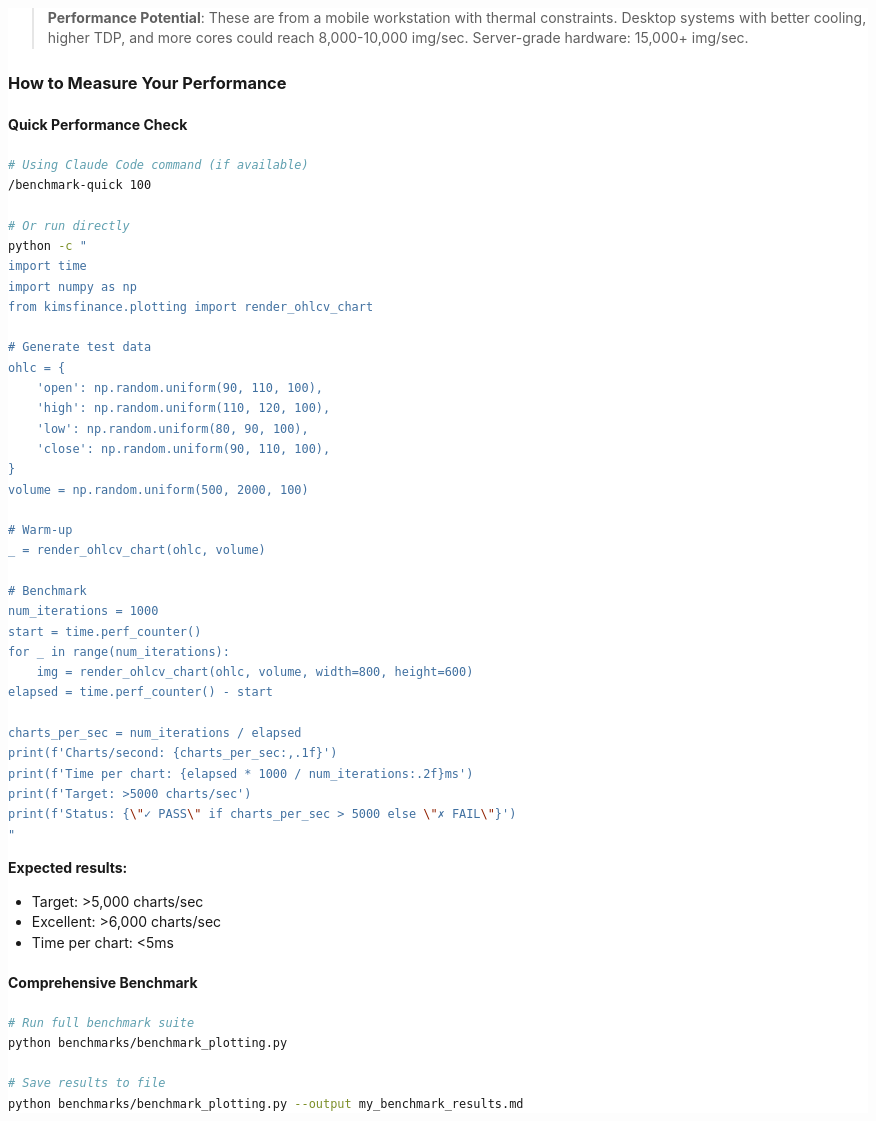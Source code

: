 > **Performance Potential**: These are from a mobile workstation with thermal constraints. Desktop systems with better cooling, higher TDP, and more cores could reach 8,000-10,000 img/sec. Server-grade hardware: 15,000+ img/sec.

### How to Measure Your Performance

#### Quick Performance Check

```bash
# Using Claude Code command (if available)
/benchmark-quick 100

# Or run directly
python -c "
import time
import numpy as np
from kimsfinance.plotting import render_ohlcv_chart

# Generate test data
ohlc = {
    'open': np.random.uniform(90, 110, 100),
    'high': np.random.uniform(110, 120, 100),
    'low': np.random.uniform(80, 90, 100),
    'close': np.random.uniform(90, 110, 100),
}
volume = np.random.uniform(500, 2000, 100)

# Warm-up
_ = render_ohlcv_chart(ohlc, volume)

# Benchmark
num_iterations = 1000
start = time.perf_counter()
for _ in range(num_iterations):
    img = render_ohlcv_chart(ohlc, volume, width=800, height=600)
elapsed = time.perf_counter() - start

charts_per_sec = num_iterations / elapsed
print(f'Charts/second: {charts_per_sec:,.1f}')
print(f'Time per chart: {elapsed * 1000 / num_iterations:.2f}ms')
print(f'Target: >5000 charts/sec')
print(f'Status: {\"✓ PASS\" if charts_per_sec > 5000 else \"✗ FAIL\"}')
"
```

**Expected results:**
- Target: >5,000 charts/sec
- Excellent: >6,000 charts/sec
- Time per chart: <5ms

#### Comprehensive Benchmark

```bash
# Run full benchmark suite
python benchmarks/benchmark_plotting.py

# Save results to file
python benchmarks/benchmark_plotting.py --output my_benchmark_results.md
```
